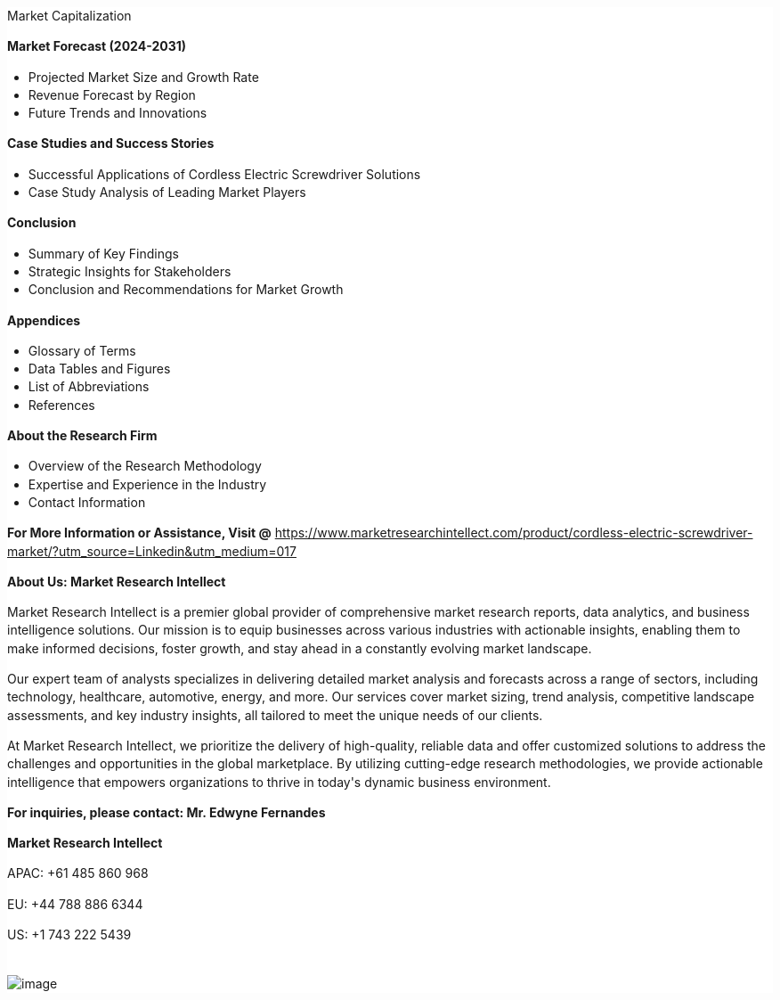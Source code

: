 Market Capitalization</li></ul><p><strong>Market Forecast (2024-2031)</strong></p><ul><li>Projected Market Size and Growth Rate</li><li>Revenue Forecast by Region</li><li>Future Trends and Innovations</li></ul><p><strong>Case Studies and Success Stories</strong></p><ul><li>Successful Applications of Cordless Electric Screwdriver Solutions</li><li>Case Study Analysis of Leading Market Players</li></ul><p><strong>Conclusion</strong></p><ul><li>Summary of Key Findings</li><li>Strategic Insights for Stakeholders</li><li>Conclusion and Recommendations for Market Growth</li></ul><p><strong>Appendices</strong></p><ul><li>Glossary of Terms</li><li>Data Tables and Figures</li><li>List of Abbreviations</li><li>References</li></ul><p><strong>About the Research Firm</strong></p><ul><li>Overview of the Research Methodology</li><li>Expertise and Experience in the Industry</li><li>Contact Information</li></ul></div><div class="article-main__content" data-test-id="publishing-text-block"><p><span class="font-[700]"><strong>For More Information or Assistance, Visit @</strong>&nbsp;<a href="https://www.marketresearchintellect.com/product/cordless-electric-screwdriver-market/?utm_source=Linkedin&utm_medium=017">https://www.marketresearchintellect.com/product/cordless-electric-screwdriver-market/?utm_source=Linkedin&utm_medium=017</a></span></p><p><strong>About Us: Market Research Intellect</strong></p><p>Market Research Intellect is a premier global provider of comprehensive market research reports, data analytics, and business intelligence solutions. Our mission is to equip businesses across various industries with actionable insights, enabling them to make informed decisions, foster growth, and stay ahead in a constantly evolving market landscape.</p><p>Our expert team of analysts specializes in delivering detailed market analysis and forecasts across a range of sectors, including technology, healthcare, automotive, energy, and more. Our services cover market sizing, trend analysis, competitive landscape assessments, and key industry insights, all tailored to meet the unique needs of our clients.</p><p>At Market Research Intellect, we prioritize the delivery of high-quality, reliable data and offer customized solutions to address the challenges and opportunities in the global marketplace. By utilizing cutting-edge research methodologies, we provide actionable intelligence that empowers organizations to thrive in today's dynamic business environment.</p><p><strong>For inquiries, please contact: Mr. Edwyne Fernandes</strong></p><p><strong>Market Research Intellect</strong></p><p>APAC: +61 485 860 968</p><p>EU: +44 788 886 6344</p><p>US: +1 743 222 5439</p></div><div class="article-main__content" data-test-id="publishing-text-block">&nbsp;</div>
![image](https://github.com/user-attachments/assets/0b4ae842-a066-420f-8909-b872227b8e9d)
